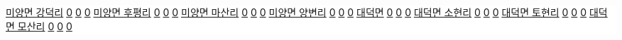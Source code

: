 
  <tr class="item">
    <td><a href="경기도안성시미양면강덕리">미양면 강덕리</a></td>
    <td><a href="경기도안성시미양면강덕리">0</a></td>
    <td><a href="경기도안성시미양면강덕리">0</a></td>
    <td><a href="경기도안성시미양면강덕리">0</a></td>
  </tr>
    

  <tr class="item">
    <td><a href="경기도안성시미양면후평리">미양면 후평리</a></td>
    <td><a href="경기도안성시미양면후평리">0</a></td>
    <td><a href="경기도안성시미양면후평리">0</a></td>
    <td><a href="경기도안성시미양면후평리">0</a></td>
  </tr>
    

  <tr class="item">
    <td><a href="경기도안성시미양면마산리">미양면 마산리</a></td>
    <td><a href="경기도안성시미양면마산리">0</a></td>
    <td><a href="경기도안성시미양면마산리">0</a></td>
    <td><a href="경기도안성시미양면마산리">0</a></td>
  </tr>
    

  <tr class="item">
    <td><a href="경기도안성시미양면양변리">미양면 양변리</a></td>
    <td><a href="경기도안성시미양면양변리">0</a></td>
    <td><a href="경기도안성시미양면양변리">0</a></td>
    <td><a href="경기도안성시미양면양변리">0</a></td>
  </tr>
    

  <tr class="item">
    <td><a href="경기도안성시대덕면">대덕면</a></td>
    <td><a href="경기도안성시대덕면">0</a></td>
    <td><a href="경기도안성시대덕면">0</a></td>
    <td><a href="경기도안성시대덕면">0</a></td>
  </tr>
    

  <tr class="item">
    <td><a href="경기도안성시대덕면소현리">대덕면 소현리</a></td>
    <td><a href="경기도안성시대덕면소현리">0</a></td>
    <td><a href="경기도안성시대덕면소현리">0</a></td>
    <td><a href="경기도안성시대덕면소현리">0</a></td>
  </tr>
    

  <tr class="item">
    <td><a href="경기도안성시대덕면토현리">대덕면 토현리</a></td>
    <td><a href="경기도안성시대덕면토현리">0</a></td>
    <td><a href="경기도안성시대덕면토현리">0</a></td>
    <td><a href="경기도안성시대덕면토현리">0</a></td>
  </tr>
    

  <tr class="item">
    <td><a href="경기도안성시대덕면모산리">대덕면 모산리</a></td>
    <td><a href="경기도안성시대덕면모산리">0</a></td>
    <td><a href="경기도안성시대덕면모산리">0</a></td>
    <td><a href="경기도안성시대덕면모산리">0</a></td>
  </tr>
    